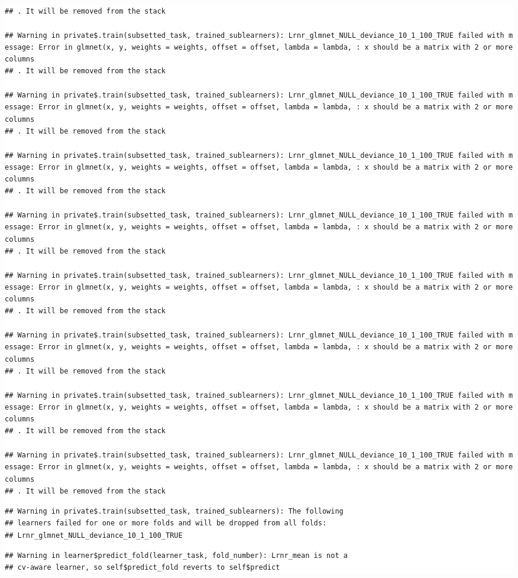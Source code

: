 ```
## . It will be removed from the stack

## Warning in private$.train(subsetted_task, trained_sublearners): Lrnr_glmnet_NULL_deviance_10_1_100_TRUE failed with message: Error in glmnet(x, y, weights = weights, offset = offset, lambda = lambda, : x should be a matrix with 2 or more columns
## . It will be removed from the stack

## Warning in private$.train(subsetted_task, trained_sublearners): Lrnr_glmnet_NULL_deviance_10_1_100_TRUE failed with message: Error in glmnet(x, y, weights = weights, offset = offset, lambda = lambda, : x should be a matrix with 2 or more columns
## . It will be removed from the stack

## Warning in private$.train(subsetted_task, trained_sublearners): Lrnr_glmnet_NULL_deviance_10_1_100_TRUE failed with message: Error in glmnet(x, y, weights = weights, offset = offset, lambda = lambda, : x should be a matrix with 2 or more columns
## . It will be removed from the stack

## Warning in private$.train(subsetted_task, trained_sublearners): Lrnr_glmnet_NULL_deviance_10_1_100_TRUE failed with message: Error in glmnet(x, y, weights = weights, offset = offset, lambda = lambda, : x should be a matrix with 2 or more columns
## . It will be removed from the stack

## Warning in private$.train(subsetted_task, trained_sublearners): Lrnr_glmnet_NULL_deviance_10_1_100_TRUE failed with message: Error in glmnet(x, y, weights = weights, offset = offset, lambda = lambda, : x should be a matrix with 2 or more columns
## . It will be removed from the stack

## Warning in private$.train(subsetted_task, trained_sublearners): Lrnr_glmnet_NULL_deviance_10_1_100_TRUE failed with message: Error in glmnet(x, y, weights = weights, offset = offset, lambda = lambda, : x should be a matrix with 2 or more columns
## . It will be removed from the stack

## Warning in private$.train(subsetted_task, trained_sublearners): Lrnr_glmnet_NULL_deviance_10_1_100_TRUE failed with message: Error in glmnet(x, y, weights = weights, offset = offset, lambda = lambda, : x should be a matrix with 2 or more columns
## . It will be removed from the stack

## Warning in private$.train(subsetted_task, trained_sublearners): Lrnr_glmnet_NULL_deviance_10_1_100_TRUE failed with message: Error in glmnet(x, y, weights = weights, offset = offset, lambda = lambda, : x should be a matrix with 2 or more columns
## . It will be removed from the stack
```

```
## Warning in private$.train(subsetted_task, trained_sublearners): The following
## learners failed for one or more folds and will be dropped from all folds:
## Lrnr_glmnet_NULL_deviance_10_1_100_TRUE
```

```
## Warning in learner$predict_fold(learner_task, fold_number): Lrnr_mean is not a
## cv-aware learner, so self$predict_fold reverts to self$predict
```
